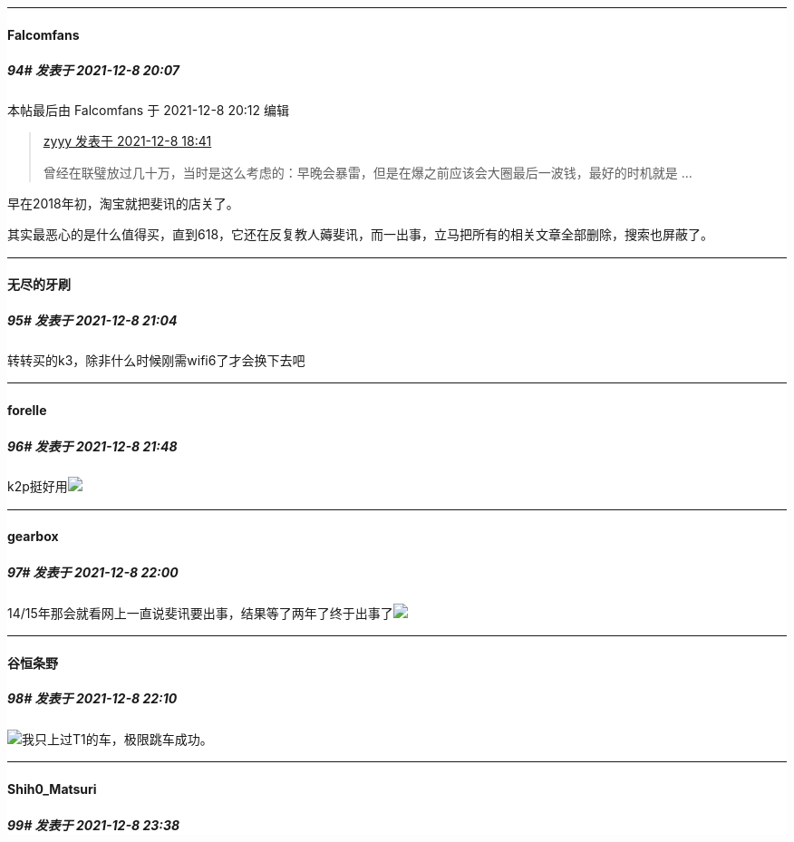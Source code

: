 

*****

####  Falcomfans  
##### 94#       发表于 2021-12-8 20:07

 本帖最后由 Falcomfans 于 2021-12-8 20:12 编辑 
<blockquote><a href="httphttps://bbs.saraba1st.com/2b/forum.php?mod=redirect&amp;goto=findpost&amp;pid=53857274&amp;ptid=2041368" target="_blank">zyyy 发表于 2021-12-8 18:41</a>

曾经在联璧放过几十万，当时是这么考虑的：早晚会暴雷，但是在爆之前应该会大圈最后一波钱，最好的时机就是 ...</blockquote>
早在2018年初，淘宝就把斐讯的店关了。

其实最恶心的是什么值得买，直到618，它还在反复教人薅斐讯，而一出事，立马把所有的相关文章全部删除，搜索也屏蔽了。



*****

####  无尽的牙刷  
##### 95#       发表于 2021-12-8 21:04

转转买的k3，除非什么时候刚需wifi6了才会换下去吧



*****

####  forelle  
##### 96#       发表于 2021-12-8 21:48

k2p挺好用<img src="https://static.saraba1st.com/image/smiley/face2017/033.png" referrerpolicy="no-referrer">

*****

####  gearbox  
##### 97#       发表于 2021-12-8 22:00

14/15年那会就看网上一直说斐讯要出事，结果等了两年了终于出事了<img src="https://static.saraba1st.com/image/smiley/face2017/067.png" referrerpolicy="no-referrer">



*****

####  谷恒条野  
##### 98#       发表于 2021-12-8 22:10

<img src="https://static.saraba1st.com/image/smiley/face2017/067.png" referrerpolicy="no-referrer">我只上过T1的车，极限跳车成功。



*****

####  Shih0_Matsuri  
##### 99#       发表于 2021-12-8 23:38

